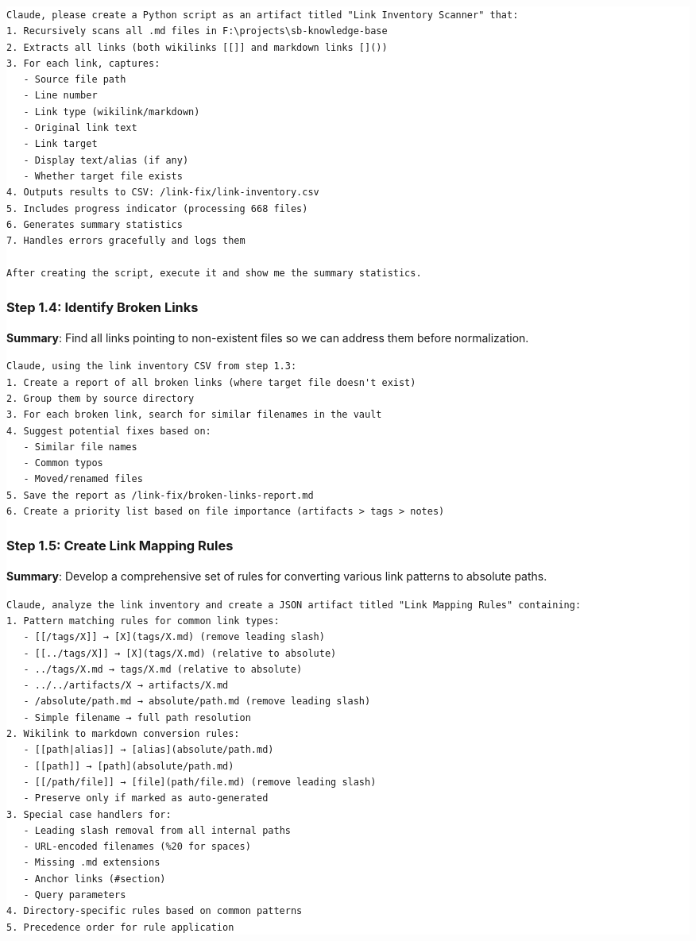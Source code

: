 ```
Claude, please create a Python script as an artifact titled "Link Inventory Scanner" that:
1. Recursively scans all .md files in F:\projects\sb-knowledge-base
2. Extracts all links (both wikilinks [[]] and markdown links []())
3. For each link, captures:
   - Source file path
   - Line number
   - Link type (wikilink/markdown)
   - Original link text
   - Link target
   - Display text/alias (if any)
   - Whether target file exists
4. Outputs results to CSV: /link-fix/link-inventory.csv
5. Includes progress indicator (processing 668 files)
6. Generates summary statistics
7. Handles errors gracefully and logs them

After creating the script, execute it and show me the summary statistics.
```

### Step 1.4: Identify Broken Links

**Summary**: Find all links pointing to non-existent files so we can address them before normalization.

```
Claude, using the link inventory CSV from step 1.3:
1. Create a report of all broken links (where target file doesn't exist)
2. Group them by source directory
3. For each broken link, search for similar filenames in the vault
4. Suggest potential fixes based on:
   - Similar file names
   - Common typos
   - Moved/renamed files
5. Save the report as /link-fix/broken-links-report.md
6. Create a priority list based on file importance (artifacts > tags > notes)
```

### Step 1.5: Create Link Mapping Rules

**Summary**: Develop a comprehensive set of rules for converting various link patterns to absolute paths.

```
Claude, analyze the link inventory and create a JSON artifact titled "Link Mapping Rules" containing:
1. Pattern matching rules for common link types:
   - [[/tags/X]] → [X](tags/X.md) (remove leading slash)
   - [[../tags/X]] → [X](tags/X.md) (relative to absolute)
   - ../tags/X.md → tags/X.md (relative to absolute)
   - ../../artifacts/X → artifacts/X.md
   - /absolute/path.md → absolute/path.md (remove leading slash)
   - Simple filename → full path resolution
2. Wikilink to markdown conversion rules:
   - [[path|alias]] → [alias](absolute/path.md)
   - [[path]] → [path](absolute/path.md)
   - [[/path/file]] → [file](path/file.md) (remove leading slash)
   - Preserve only if marked as auto-generated
3. Special case handlers for:
   - Leading slash removal from all internal paths
   - URL-encoded filenames (%20 for spaces)
   - Missing .md extensions
   - Anchor links (#section)
   - Query parameters
4. Directory-specific rules based on common patterns
5. Precedence order for rule application
```